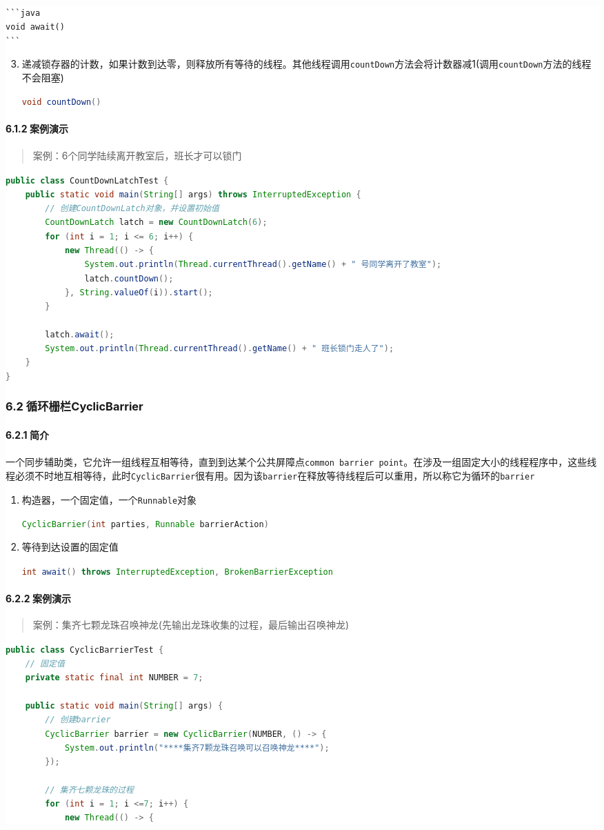     ```java
    void await()
    ```

3. 递减锁存器的计数，如果计数到达零，则释放所有等待的线程。其他线程调用`countDown`方法会将计数器减1(调用`countDown`方法的线程不会阻塞)

    ```java
    void countDown()
    ```

#### 6.1.2 案例演示

> 案例：6个同学陆续离开教室后，班长才可以锁门

```java
public class CountDownLatchTest {
    public static void main(String[] args) throws InterruptedException {
        // 创建CountDownLatch对象，并设置初始值
        CountDownLatch latch = new CountDownLatch(6);
        for (int i = 1; i <= 6; i++) {
            new Thread(() -> {
                System.out.println(Thread.currentThread().getName() + " 号同学离开了教室");
                latch.countDown();
            }, String.valueOf(i)).start();
        }

        latch.await();
        System.out.println(Thread.currentThread().getName() + " 班长锁门走人了");
    }
}
```

### 6.2 循环栅栏CyclicBarrier

#### 6.2.1 简介

一个同步辅助类，它允许一组线程互相等待，直到到达某个公共屏障点`common barrier point`。在涉及一组固定大小的线程程序中，这些线程必须不时地互相等待，此时`CyclicBarrier`很有用。因为该`barrier`在释放等待线程后可以重用，所以称它为循环的`barrier`

1. 构造器，一个固定值，一个`Runnable`对象

    ```java
    CyclicBarrier(int parties, Runnable barrierAction)
    ```

2. 等待到达设置的固定值

    ```java
    int await() throws InterruptedException, BrokenBarrierException
    ```

#### 6.2.2 案例演示

> 案例：集齐七颗龙珠召唤神龙(先输出龙珠收集的过程，最后输出召唤神龙)

```java
public class CyclicBarrierTest {
    // 固定值
    private static final int NUMBER = 7;

    public static void main(String[] args) {
        // 创建barrier
        CyclicBarrier barrier = new CyclicBarrier(NUMBER, () -> {
            System.out.println("****集齐7颗龙珠召唤可以召唤神龙****");
        });

        // 集齐七颗龙珠的过程
        for (int i = 1; i <=7; i++) {
            new Thread(() -> {
```
